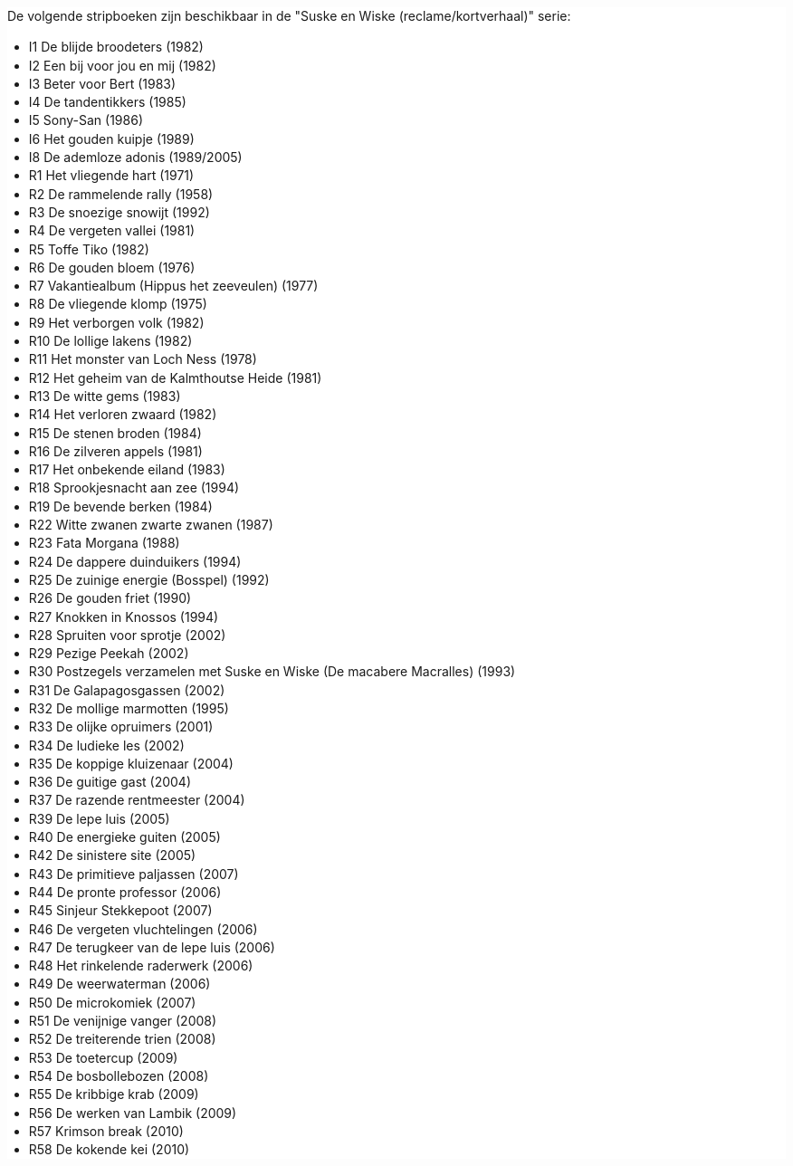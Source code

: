 
De volgende stripboeken zijn beschikbaar in de "Suske en Wiske (reclame/kortverhaal)" serie:

- I1 De blijde broodeters (1982)
- I2 Een bij voor jou en mij (1982)
- I3 Beter voor Bert (1983)
- I4 De tandentikkers (1985)
- I5 Sony-San (1986)
- I6 Het gouden kuipje (1989)
- I8 De ademloze adonis (1989/2005)
- R1 Het vliegende hart (1971)
- R2 De rammelende rally (1958)
- R3 De snoezige snowijt (1992)
- R4 De vergeten vallei (1981)
- R5 Toffe Tiko (1982)
- R6 De gouden bloem (1976)
- R7 Vakantiealbum (Hippus het zeeveulen) (1977)
- R8 De vliegende klomp (1975)
- R9 Het verborgen volk (1982)
- R10 De lollige lakens (1982)
- R11 Het monster van Loch Ness (1978)
- R12 Het geheim van de Kalmthoutse Heide (1981)
- R13 De witte gems (1983)
- R14 Het verloren zwaard (1982)
- R15 De stenen broden (1984)
- R16 De zilveren appels (1981)
- R17 Het onbekende eiland (1983)
- R18 Sprookjesnacht aan zee (1994)
- R19 De bevende berken (1984)
- R22 Witte zwanen zwarte zwanen (1987)
- R23 Fata Morgana (1988)
- R24 De dappere duinduikers (1994)
- R25 De zuinige energie (Bosspel) (1992)
- R26 De gouden friet (1990)
- R27 Knokken in Knossos (1994)
- R28 Spruiten voor sprotje (2002)
- R29 Pezige Peekah (2002)
- R30 Postzegels verzamelen met Suske en Wiske (De macabere Macralles) (1993)
- R31 De Galapagosgassen (2002)
- R32 De mollige marmotten (1995)
- R33 De olijke opruimers (2001)
- R34 De ludieke les (2002)
- R35 De koppige kluizenaar (2004)
- R36 De guitige gast (2004)
- R37 De razende rentmeester (2004)
- R39 De lepe luis (2005)
- R40 De energieke guiten (2005)
- R42 De sinistere site (2005)
- R43 De primitieve paljassen (2007)
- R44 De pronte professor (2006)
- R45 Sinjeur Stekkepoot (2007)
- R46 De vergeten vluchtelingen (2006)
- R47 De terugkeer van de lepe luis (2006)
- R48 Het rinkelende raderwerk (2006)
- R49 De weerwaterman (2006)
- R50 De microkomiek (2007)
- R51 De venijnige vanger (2008)
- R52 De treiterende trien (2008)
- R53 De toetercup (2009)
- R54 De bosbollebozen (2008)
- R55 De kribbige krab (2009)
- R56 De werken van Lambik (2009)
- R57 Krimson break (2010)
- R58 De kokende kei (2010)